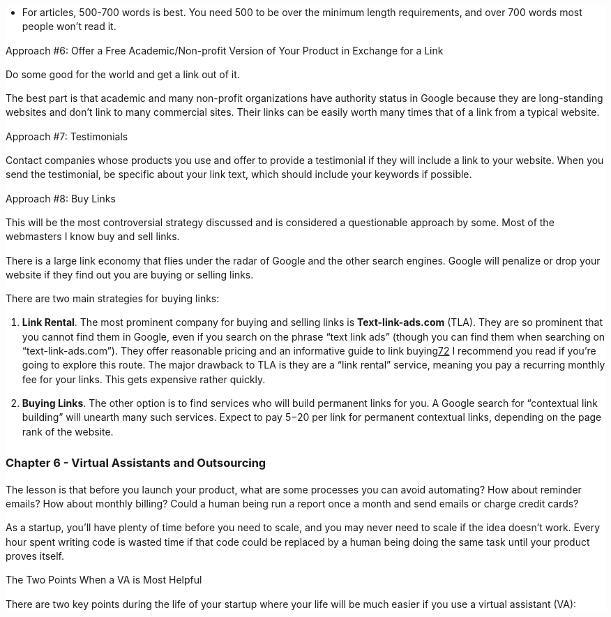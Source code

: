 
- For articles, 500-700 words is best. You need 500 to be over the minimum length requirements, and over 700 words most people won’t read it.


Approach #6: Offer a Free Academic/Non-profit Version of Your Product in Exchange for a Link

Do some good for the world and get a link out of it.

The best part is that academic and many non-profit organizations have authority status in Google because they are long-standing websites and don’t link to many commercial sites. Their links can be easily worth many times that of a link from a typical website.


Approach #7: Testimonials

Contact companies whose products you use and offer to provide a testimonial if they will include a link to your website. When you send the testimonial, be specific about your link text, which should include your keywords if possible.


Approach #8: Buy Links

This will be the most controversial strategy discussed and is considered a questionable approach by some. Most of the webmasters I know buy and sell links.

There is a large link economy that flies under the radar of Google and the other search engines. Google will penalize or drop your website if they find out you are buying or selling links.

There are two main strategies for buying links:

1. **Link Rental**. The most prominent company for buying and selling links is **Text-link-ads.com** (TLA). They are so prominent that you cannot find them in Google, even if you search on the phrase “text link ads” (though you can find them when searching on “text-link-ads.com”). They offer reasonable pricing and an informative guide to link buying[72](private://read/01jp5vthrymfk3ysv60z4vbz8g/Start_Small_-hing_a_Startup_split_050.html#filepos372050) I recommend you read if you’re going to explore this route. The major drawback to TLA is they are a “link rental” service, meaning you pay a recurring monthly fee for your links. This gets expensive rather quickly.

2. **Buying Links**. The other option is to find services who will build permanent links for you. A Google search for “contextual link building” will unearth many such services. Expect to pay $5-$20 per link for permanent contextual links, depending on the page rank of the website.


### Chapter 6 - Virtual Assistants and Outsourcing


The lesson is that before you launch your product, what are some processes you can avoid automating? How about reminder emails? How about monthly billing? Could a human being run a report once a month and send emails or charge credit cards?


As a startup, you’ll have plenty of time before you need to scale, and you may never need to scale if the idea doesn’t work. Every hour spent writing code is wasted time if that code could be replaced by a human being doing the same task until your product proves itself.


The Two Points When a VA is Most Helpful

There are two key points during the life of your startup where your life will be much easier if you use a virtual assistant (VA):
